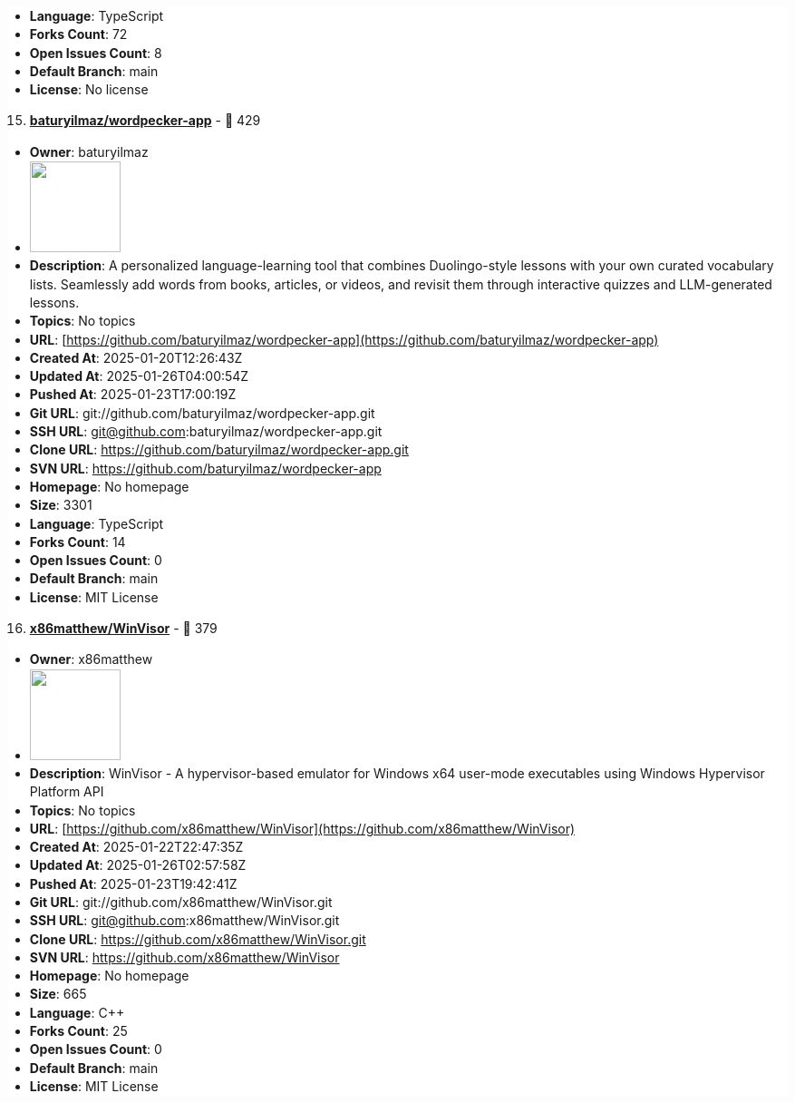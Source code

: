    - **Language**: TypeScript
   - **Forks Count**: 72
   - **Open Issues Count**: 8
   - **Default Branch**: main
   - **License**: No license

15. **[baturyilmaz/wordpecker-app](https://github.com/baturyilmaz/wordpecker-app)** - 🌟 429
   - **Owner**: baturyilmaz
   - <img src="https://avatars.githubusercontent.com/u/52473505?v=4" width="100" height="100">
   - **Description**:  A personalized language-learning tool that combines Duolingo-style lessons with your own curated vocabulary lists. Seamlessly add words from books, articles, or videos, and revisit them through interactive quizzes and LLM-generated lessons. 
   - **Topics**: No topics
   - **URL**: [https://github.com/baturyilmaz/wordpecker-app](https://github.com/baturyilmaz/wordpecker-app)
   - **Created At**: 2025-01-20T12:26:43Z
   - **Updated At**: 2025-01-26T04:00:54Z
   - **Pushed At**: 2025-01-23T17:00:19Z
   - **Git URL**: git://github.com/baturyilmaz/wordpecker-app.git
   - **SSH URL**: git@github.com:baturyilmaz/wordpecker-app.git
   - **Clone URL**: https://github.com/baturyilmaz/wordpecker-app.git
   - **SVN URL**: https://github.com/baturyilmaz/wordpecker-app
   - **Homepage**: No homepage
   - **Size**: 3301
   - **Language**: TypeScript
   - **Forks Count**: 14
   - **Open Issues Count**: 0
   - **Default Branch**: main
   - **License**: MIT License

16. **[x86matthew/WinVisor](https://github.com/x86matthew/WinVisor)** - 🌟 379
   - **Owner**: x86matthew
   - <img src="https://avatars.githubusercontent.com/u/111854665?v=4" width="100" height="100">
   - **Description**: WinVisor - A hypervisor-based emulator for Windows x64 user-mode executables using Windows Hypervisor Platform API
   - **Topics**: No topics
   - **URL**: [https://github.com/x86matthew/WinVisor](https://github.com/x86matthew/WinVisor)
   - **Created At**: 2025-01-22T22:47:35Z
   - **Updated At**: 2025-01-26T02:57:58Z
   - **Pushed At**: 2025-01-23T19:42:41Z
   - **Git URL**: git://github.com/x86matthew/WinVisor.git
   - **SSH URL**: git@github.com:x86matthew/WinVisor.git
   - **Clone URL**: https://github.com/x86matthew/WinVisor.git
   - **SVN URL**: https://github.com/x86matthew/WinVisor
   - **Homepage**: No homepage
   - **Size**: 665
   - **Language**: C++
   - **Forks Count**: 25
   - **Open Issues Count**: 0
   - **Default Branch**: main
   - **License**: MIT License
